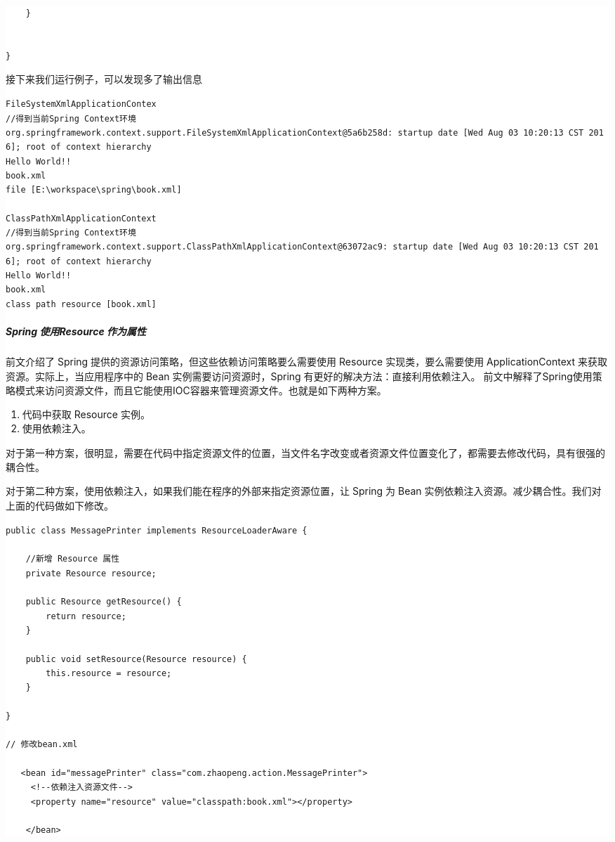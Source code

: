         }
      
       
    }

接下来我们运行例子，可以发现多了输出信息

    
    FileSystemXmlApplicationContex
    //得到当前Spring Context环境
    org.springframework.context.support.FileSystemXmlApplicationContext@5a6b258d: startup date [Wed Aug 03 10:20:13 CST 2016]; root of context hierarchy
    Hello World!!
    book.xml
    file [E:\workspace\spring\book.xml]
    
    ClassPathXmlApplicationContext
    //得到当前Spring Context环境
    org.springframework.context.support.ClassPathXmlApplicationContext@63072ac9: startup date [Wed Aug 03 10:20:13 CST 2016]; root of context hierarchy
    Hello World!!
    book.xml
    class path resource [book.xml]

##### Spring 使用Resource 作为属性

前文介绍了 Spring 提供的资源访问策略，但这些依赖访问策略要么需要使用 Resource 实现类，要么需要使用 ApplicationContext 来获取资源。实际上，当应用程序中的 Bean 实例需要访问资源时，Spring 有更好的解决方法：直接利用依赖注入。
前文中解释了Spring使用策略模式来访问资源文件，而且它能使用IOC容器来管理资源文件。也就是如下两种方案。
1. 代码中获取 Resource 实例。
2. 使用依赖注入。

对于第一种方案，很明显，需要在代码中指定资源文件的位置，当文件名字改变或者资源文件位置变化了，都需要去修改代码，具有很强的耦合性。

对于第二种方案，使用依赖注入，如果我们能在程序的外部来指定资源位置，让 Spring 为 Bean 实例依赖注入资源。减少耦合性。我们对上面的代码做如下修改。


    
    public class MessagePrinter implements ResourceLoaderAware {
    
        //新增 Resource 属性
        private Resource resource;
        
        public Resource getResource() {
            return resource;
        }
    
        public void setResource(Resource resource) {
            this.resource = resource;
        }
    
    }
    
    // 修改bean.xml
    
       <bean id="messagePrinter" class="com.zhaopeng.action.MessagePrinter">
         <!--依赖注入资源文件-->
         <property name="resource" value="classpath:book.xml"></property>
        
        </bean>
        
